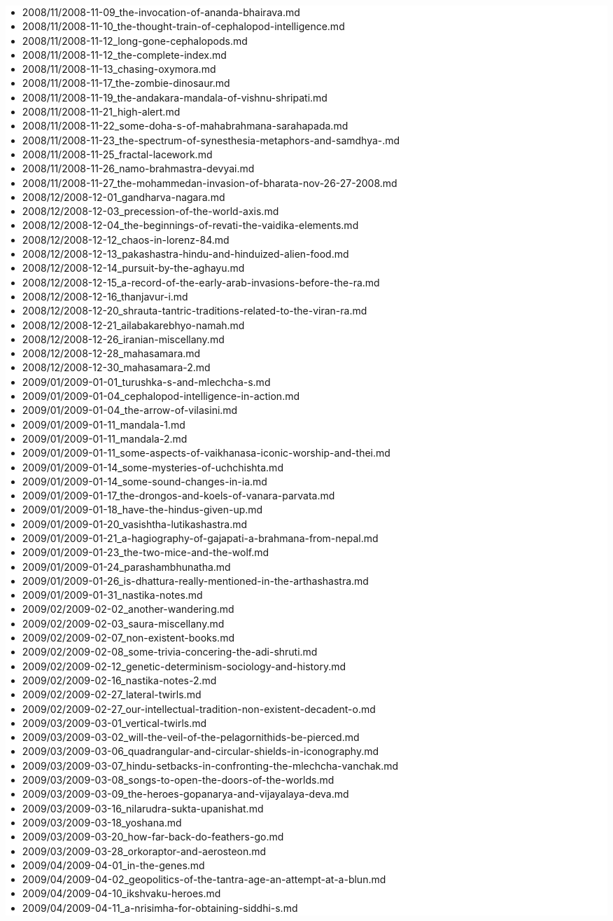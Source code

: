 - 2008/11/2008-11-09_the-invocation-of-ananda-bhairava.md
- 2008/11/2008-11-10_the-thought-train-of-cephalopod-intelligence.md
- 2008/11/2008-11-12_long-gone-cephalopods.md
- 2008/11/2008-11-12_the-complete-index.md
- 2008/11/2008-11-13_chasing-oxymora.md
- 2008/11/2008-11-17_the-zombie-dinosaur.md
- 2008/11/2008-11-19_the-andakara-mandala-of-vishnu-shripati.md
- 2008/11/2008-11-21_high-alert.md
- 2008/11/2008-11-22_some-doha-s-of-mahabrahmana-sarahapada.md
- 2008/11/2008-11-23_the-spectrum-of-synesthesia-metaphors-and-samdhya-.md
- 2008/11/2008-11-25_fractal-lacework.md
- 2008/11/2008-11-26_namo-brahmastra-devyai.md
- 2008/11/2008-11-27_the-mohammedan-invasion-of-bharata-nov-26-27-2008.md
- 2008/12/2008-12-01_gandharva-nagara.md
- 2008/12/2008-12-03_precession-of-the-world-axis.md
- 2008/12/2008-12-04_the-beginnings-of-revati-the-vaidika-elements.md
- 2008/12/2008-12-12_chaos-in-lorenz-84.md
- 2008/12/2008-12-13_pakashastra-hindu-and-hinduized-alien-food.md
- 2008/12/2008-12-14_pursuit-by-the-aghayu.md
- 2008/12/2008-12-15_a-record-of-the-early-arab-invasions-before-the-ra.md
- 2008/12/2008-12-16_thanjavur-i.md
- 2008/12/2008-12-20_shrauta-tantric-traditions-related-to-the-viran-ra.md
- 2008/12/2008-12-21_ailabakarebhyo-namah.md
- 2008/12/2008-12-26_iranian-miscellany.md
- 2008/12/2008-12-28_mahasamara.md
- 2008/12/2008-12-30_mahasamara-2.md
- 2009/01/2009-01-01_turushka-s-and-mlechcha-s.md
- 2009/01/2009-01-04_cephalopod-intelligence-in-action.md
- 2009/01/2009-01-04_the-arrow-of-vilasini.md
- 2009/01/2009-01-11_mandala-1.md
- 2009/01/2009-01-11_mandala-2.md
- 2009/01/2009-01-11_some-aspects-of-vaikhanasa-iconic-worship-and-thei.md
- 2009/01/2009-01-14_some-mysteries-of-uchchishta.md
- 2009/01/2009-01-14_some-sound-changes-in-ia.md
- 2009/01/2009-01-17_the-drongos-and-koels-of-vanara-parvata.md
- 2009/01/2009-01-18_have-the-hindus-given-up.md
- 2009/01/2009-01-20_vasishtha-lutikashastra.md
- 2009/01/2009-01-21_a-hagiography-of-gajapati-a-brahmana-from-nepal.md
- 2009/01/2009-01-23_the-two-mice-and-the-wolf.md
- 2009/01/2009-01-24_parashambhunatha.md
- 2009/01/2009-01-26_is-dhattura-really-mentioned-in-the-arthashastra.md
- 2009/01/2009-01-31_nastika-notes.md
- 2009/02/2009-02-02_another-wandering.md
- 2009/02/2009-02-03_saura-miscellany.md
- 2009/02/2009-02-07_non-existent-books.md
- 2009/02/2009-02-08_some-trivia-concering-the-adi-shruti.md
- 2009/02/2009-02-12_genetic-determinism-sociology-and-history.md
- 2009/02/2009-02-16_nastika-notes-2.md
- 2009/02/2009-02-27_lateral-twirls.md
- 2009/02/2009-02-27_our-intellectual-tradition-non-existent-decadent-o.md
- 2009/03/2009-03-01_vertical-twirls.md
- 2009/03/2009-03-02_will-the-veil-of-the-pelagornithids-be-pierced.md
- 2009/03/2009-03-06_quadrangular-and-circular-shields-in-iconography.md
- 2009/03/2009-03-07_hindu-setbacks-in-confronting-the-mlechcha-vanchak.md
- 2009/03/2009-03-08_songs-to-open-the-doors-of-the-worlds.md
- 2009/03/2009-03-09_the-heroes-gopanarya-and-vijayalaya-deva.md
- 2009/03/2009-03-16_nilarudra-sukta-upanishat.md
- 2009/03/2009-03-18_yoshana.md
- 2009/03/2009-03-20_how-far-back-do-feathers-go.md
- 2009/03/2009-03-28_orkoraptor-and-aerosteon.md
- 2009/04/2009-04-01_in-the-genes.md
- 2009/04/2009-04-02_geopolitics-of-the-tantra-age-an-attempt-at-a-blun.md
- 2009/04/2009-04-10_ikshvaku-heroes.md
- 2009/04/2009-04-11_a-nrisimha-for-obtaining-siddhi-s.md